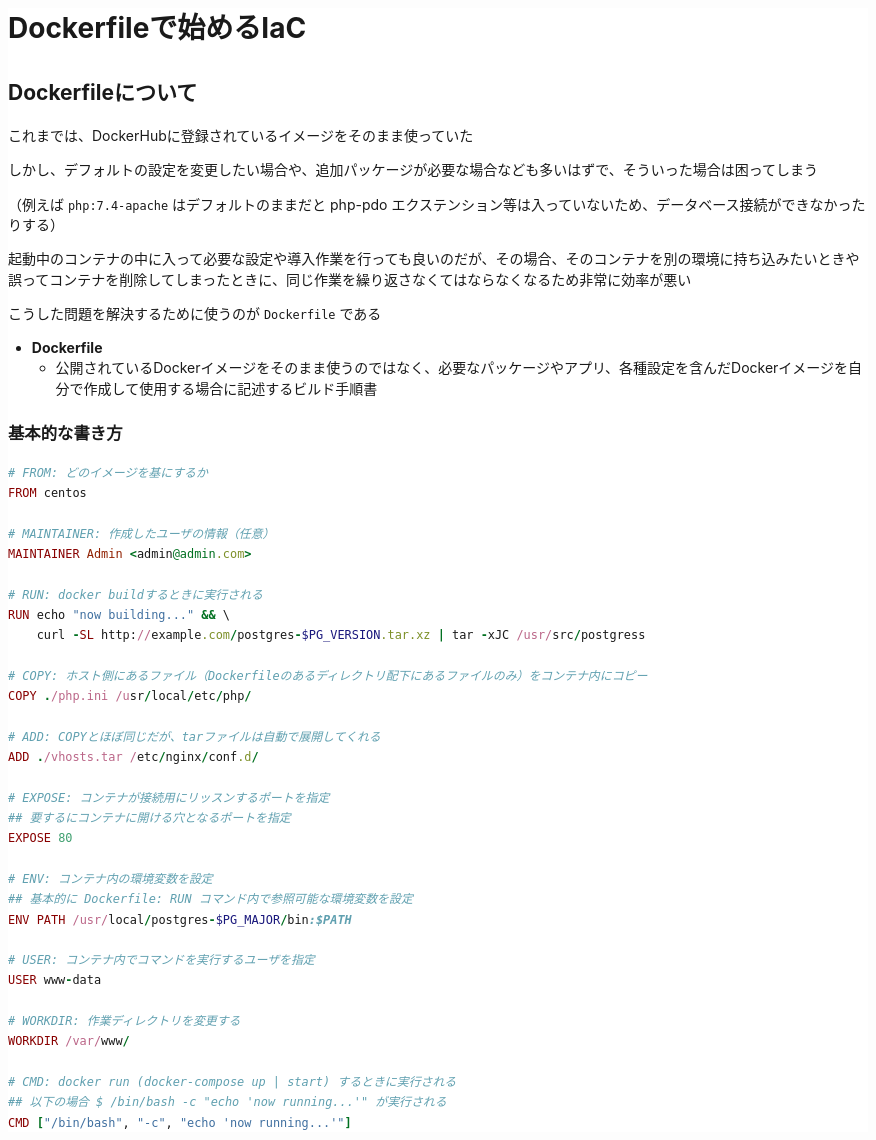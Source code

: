 # Dockerfileで始めるIaC

## Dockerfileについて

これまでは、DockerHubに登録されているイメージをそのまま使っていた

しかし、デフォルトの設定を変更したい場合や、追加パッケージが必要な場合なども多いはずで、そういった場合は困ってしまう

（例えば `php:7.4-apache` はデフォルトのままだと php-pdo エクステンション等は入っていないため、データベース接続ができなかったりする）

起動中のコンテナの中に入って必要な設定や導入作業を行っても良いのだが、その場合、そのコンテナを別の環境に持ち込みたいときや誤ってコンテナを削除してしまったときに、同じ作業を繰り返さなくてはならなくなるため非常に効率が悪い

こうした問題を解決するために使うのが `Dockerfile` である

- **Dockerfile**
    - 公開されているDockerイメージをそのまま使うのではなく、必要なパッケージやアプリ、各種設定を含んだDockerイメージを自分で作成して使用する場合に記述するビルド手順書

### 基本的な書き方
```ruby
# FROM: どのイメージを基にするか
FROM centos

# MAINTAINER: 作成したユーザの情報（任意）
MAINTAINER Admin <admin@admin.com>

# RUN: docker buildするときに実行される
RUN echo "now building..." && \
    curl -SL http://example.com/postgres-$PG_VERSION.tar.xz | tar -xJC /usr/src/postgress

# COPY: ホスト側にあるファイル（Dockerfileのあるディレクトリ配下にあるファイルのみ）をコンテナ内にコピー
COPY ./php.ini /usr/local/etc/php/

# ADD: COPYとほぼ同じだが、tarファイルは自動で展開してくれる
ADD ./vhosts.tar /etc/nginx/conf.d/

# EXPOSE: コンテナが接続用にリッスンするポートを指定
## 要するにコンテナに開ける穴となるポートを指定
EXPOSE 80

# ENV: コンテナ内の環境変数を設定
## 基本的に Dockerfile: RUN コマンド内で参照可能な環境変数を設定
ENV PATH /usr/local/postgres-$PG_MAJOR/bin:$PATH

# USER: コンテナ内でコマンドを実行するユーザを指定
USER www-data

# WORKDIR: 作業ディレクトリを変更する
WORKDIR /var/www/

# CMD: docker run (docker-compose up | start) するときに実行される
## 以下の場合 $ /bin/bash -c "echo 'now running...'" が実行される
CMD ["/bin/bash", "-c", "echo 'now running...'"]
```
